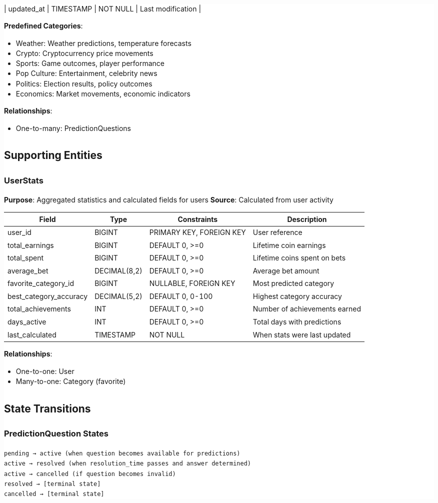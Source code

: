 | updated_at | TIMESTAMP | NOT NULL | Last modification |

**Predefined Categories**:
- Weather: Weather predictions, temperature forecasts
- Crypto: Cryptocurrency price movements
- Sports: Game outcomes, player performance
- Pop Culture: Entertainment, celebrity news
- Politics: Election results, policy outcomes
- Economics: Market movements, economic indicators

**Relationships**:
- One-to-many: PredictionQuestions

## Supporting Entities

### UserStats
**Purpose**: Aggregated statistics and calculated fields for users
**Source**: Calculated from user activity

| Field | Type | Constraints | Description |
|-------|------|-------------|-------------|
| user_id | BIGINT | PRIMARY KEY, FOREIGN KEY | User reference |
| total_earnings | BIGINT | DEFAULT 0, >=0 | Lifetime coin earnings |
| total_spent | BIGINT | DEFAULT 0, >=0 | Lifetime coins spent on bets |
| average_bet | DECIMAL(8,2) | DEFAULT 0, >=0 | Average bet amount |
| favorite_category_id | BIGINT | NULLABLE, FOREIGN KEY | Most predicted category |
| best_category_accuracy | DECIMAL(5,2) | DEFAULT 0, 0-100 | Highest category accuracy |
| total_achievements | INT | DEFAULT 0, >=0 | Number of achievements earned |
| days_active | INT | DEFAULT 0, >=0 | Total days with predictions |
| last_calculated | TIMESTAMP | NOT NULL | When stats were last updated |

**Relationships**:
- One-to-one: User
- Many-to-one: Category (favorite)

## State Transitions

### PredictionQuestion States
```
pending → active (when question becomes available for predictions)
active → resolved (when resolution_time passes and answer determined)
active → cancelled (if question becomes invalid)
resolved → [terminal state]
cancelled → [terminal state]
```
